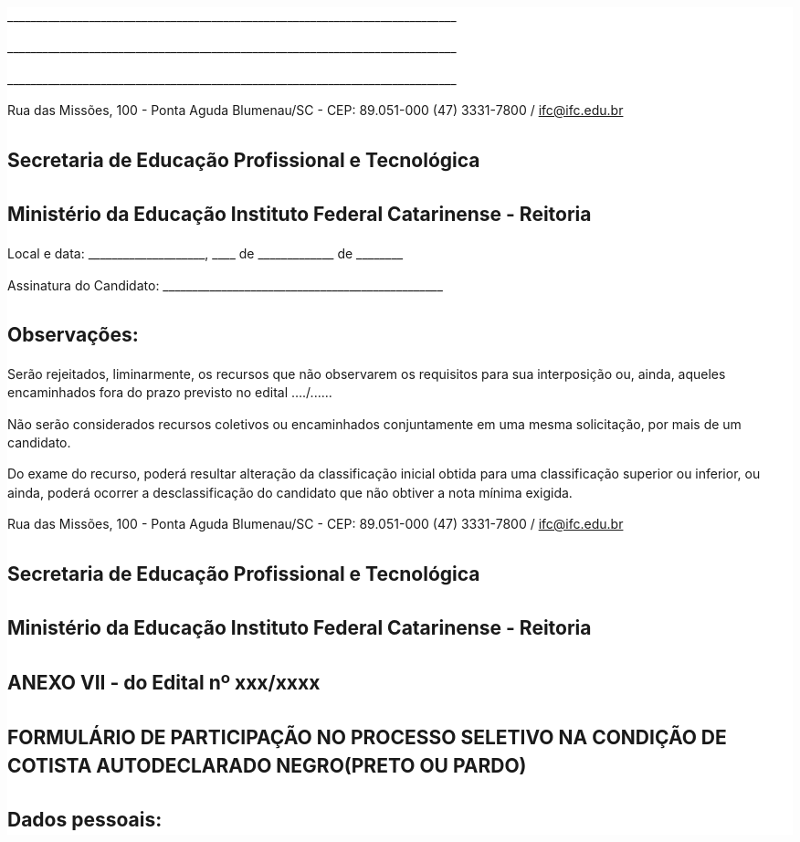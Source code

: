 \_\_\_\_\_\_\_\_\_\_\_\_\_\_\_\_\_\_\_\_\_\_\_\_\_\_\_\_\_\_\_\_\_\_\_\_\_\_\_\_\_\_\_\_\_\_\_\_\_\_\_\_\_\_\_\_\_\_\_\_\_\_\_\_\_\_\_\_\_\_\_\_\_\_\_\_\_

\_\_\_\_\_\_\_\_\_\_\_\_\_\_\_\_\_\_\_\_\_\_\_\_\_\_\_\_\_\_\_\_\_\_\_\_\_\_\_\_\_\_\_\_\_\_\_\_\_\_\_\_\_\_\_\_\_\_\_\_\_\_\_\_\_\_\_\_\_\_\_\_\_\_\_\_\_

\_\_\_\_\_\_\_\_\_\_\_\_\_\_\_\_\_\_\_\_\_\_\_\_\_\_\_\_\_\_\_\_\_\_\_\_\_\_\_\_\_\_\_\_\_\_\_\_\_\_\_\_\_\_\_\_\_\_\_\_\_\_\_\_\_\_\_\_\_\_\_\_\_\_\_\_\_



Rua das Missões, 100 - Ponta Aguda Blumenau/SC - CEP: 89.051-000 (47) 3331-7800 / ifc@ifc.edu.br



## Secretaria de Educação Profissional e Tecnológica

## Ministério da Educação Instituto Federal Catarinense - Reitoria

Local e data: \_\_\_\_\_\_\_\_\_\_\_\_\_\_\_\_\_\_\_\_, \_\_\_\_ de \_\_\_\_\_\_\_\_\_\_\_\_\_ de \_\_\_\_\_\_\_\_

Assinatura do Candidato: \_\_\_\_\_\_\_\_\_\_\_\_\_\_\_\_\_\_\_\_\_\_\_\_\_\_\_\_\_\_\_\_\_\_\_\_\_\_\_\_\_\_\_\_\_\_\_\_

## Observações:

Serão rejeitados, liminarmente, os recursos que não observarem os requisitos para sua interposição ou, ainda, aqueles encaminhados fora do prazo previsto no edital …./......

Não serão considerados recursos coletivos ou encaminhados conjuntamente em uma mesma solicitação, por mais de um candidato.

Do exame do recurso, poderá resultar alteração da classificação inicial obtida para uma classificação superior ou inferior, ou ainda, poderá ocorrer a desclassificação do candidato que não obtiver a nota mínima exigida.



Rua das Missões, 100 - Ponta Aguda Blumenau/SC - CEP: 89.051-000 (47) 3331-7800 / ifc@ifc.edu.br



## Secretaria de Educação Profissional e Tecnológica

## Ministério da Educação Instituto Federal Catarinense - Reitoria

## ANEXO VII - do Edital nº xxx/xxxx

## FORMULÁRIO DE PARTICIPAÇÃO NO PROCESSO SELETIVO NA CONDIÇÃO DE COTISTA AUTODECLARADO NEGRO(PRETO OU PARDO)

## Dados pessoais:
